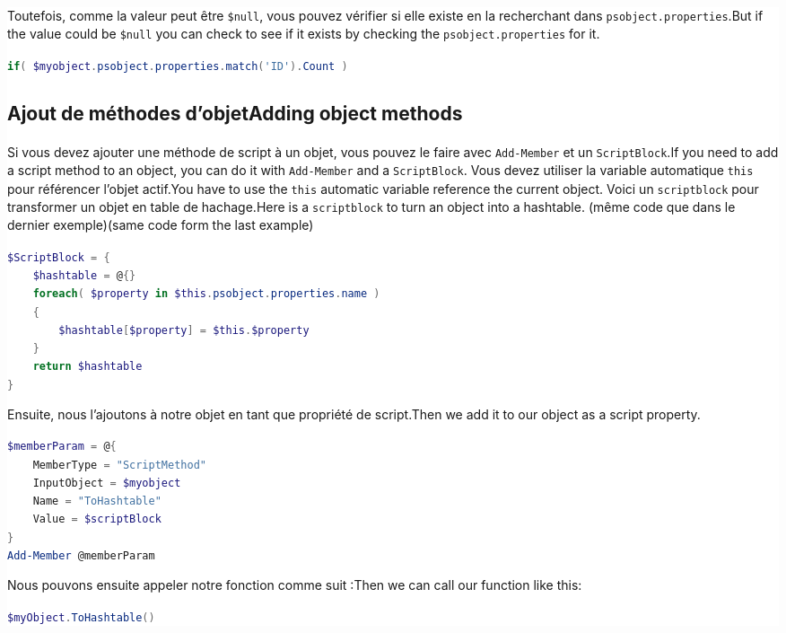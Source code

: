 <span data-ttu-id="fc0d6-150">Toutefois, comme la valeur peut être `$null`, vous pouvez vérifier si elle existe en la recherchant dans `psobject.properties`.</span><span class="sxs-lookup"><span data-stu-id="fc0d6-150">But if the value could be `$null` you can check to see if it exists by checking the `psobject.properties` for it.</span></span>

```powershell
if( $myobject.psobject.properties.match('ID').Count )
```

## <a name="adding-object-methods"></a><span data-ttu-id="fc0d6-151">Ajout de méthodes d’objet</span><span class="sxs-lookup"><span data-stu-id="fc0d6-151">Adding object methods</span></span>

<span data-ttu-id="fc0d6-152">Si vous devez ajouter une méthode de script à un objet, vous pouvez le faire avec `Add-Member` et un `ScriptBlock`.</span><span class="sxs-lookup"><span data-stu-id="fc0d6-152">If you need to add a script method to an object, you can do it with `Add-Member` and a `ScriptBlock`.</span></span> <span data-ttu-id="fc0d6-153">Vous devez utiliser la variable automatique `this` pour référencer l’objet actif.</span><span class="sxs-lookup"><span data-stu-id="fc0d6-153">You have to use the `this` automatic variable reference the current object.</span></span> <span data-ttu-id="fc0d6-154">Voici un `scriptblock` pour transformer un objet en table de hachage.</span><span class="sxs-lookup"><span data-stu-id="fc0d6-154">Here is a `scriptblock` to turn an object into a hashtable.</span></span> <span data-ttu-id="fc0d6-155">(même code que dans le dernier exemple)</span><span class="sxs-lookup"><span data-stu-id="fc0d6-155">(same code form the last example)</span></span>

```powershell
$ScriptBlock = {
    $hashtable = @{}
    foreach( $property in $this.psobject.properties.name )
    {
        $hashtable[$property] = $this.$property
    }
    return $hashtable
}
```

<span data-ttu-id="fc0d6-156">Ensuite, nous l’ajoutons à notre objet en tant que propriété de script.</span><span class="sxs-lookup"><span data-stu-id="fc0d6-156">Then we add it to our object as a script property.</span></span>

```powershell
$memberParam = @{
    MemberType = "ScriptMethod"
    InputObject = $myobject
    Name = "ToHashtable"
    Value = $scriptBlock
}
Add-Member @memberParam
```

<span data-ttu-id="fc0d6-157">Nous pouvons ensuite appeler notre fonction comme suit :</span><span class="sxs-lookup"><span data-stu-id="fc0d6-157">Then we can call our function like this:</span></span>

```powershell
$myObject.ToHashtable()
```


[Version d’origine]: https://powershellexplained.com/2016-10-28-powershell-everything-you-wanted-to-know-about-pscustomobject/
[original version]: https://powershellexplained.com/2016-10-28-powershell-everything-you-wanted-to-know-about-pscustomobject/
[powershellexplained.com]: https://powershellexplained.com/
[@KevinMarquette]: https://twitter.com/KevinMarquette
[Posté par Boe Prox]: https://learn-PowerShell.net/2013/08/03/quick-hits-set-the-default-property-display-in-PowerShell-on-custom-objects/
[post by Boe Prox]: https://learn-PowerShell.net/2013/08/03/quick-hits-set-the-default-property-display-in-PowerShell-on-custom-objects/
[Fichier de mise en forme]: https://mcpmag.com/articles/2014/05/13/PowerShell-properties-part-3.aspx
[formatting file]: https://mcpmag.com/articles/2014/05/13/PowerShell-properties-part-3.aspx
[about_Functions_OutputTypeAttribute]: /powershell/module/microsoft.powershell.core/about/about_functions_outputtypeattribute
[Les nombreuses façons de lire et d’écrire des fichiers]: https://powershellexplained.com/2017-03-18-Powershell-reading-and-saving-data-to-files
[The many ways to read and write to files]: https://powershellexplained.com/2017-03-18-Powershell-reading-and-saving-data-to-files
[Posté par /u/markekraus]: https://www.reddit.com/r/PowerShell/comments/590awc/is_it_possible_to_initialize_a_pscustoobject_with/
[post by /u/markekraus]: https://www.reddit.com/r/PowerShell/comments/590awc/is_it_possible_to_initialize_a_pscustoobject_with/
[Adam Bertram]: http://www.adamtheautomator.com/building-custom-object-types-PowerShell-pstypename/
[Mike Shepard]: https://powershellstation.com/2016/05/22/custom-objects-and-pstypename/
[psunplugged]: https://www.youtube.com/watch?v=Ab46gHXNm8Q
[Update-TypeData]: /powershell/module/microsoft.powershell.utility/update-typedata